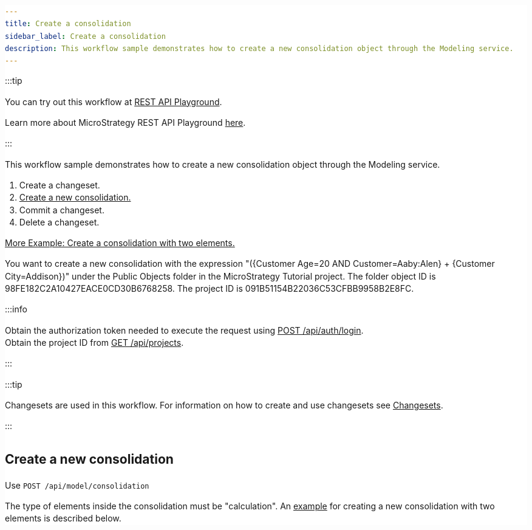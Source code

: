 ```yaml
---
title: Create a consolidation
sidebar_label: Create a consolidation
description: This workflow sample demonstrates how to create a new consolidation object through the Modeling service.
---
```


<Available since="2021 Update 2" />

:::tip

You can try out this workflow at [REST API Playground](https://www.postman.com/microstrategysdk/workspace/microstrategy-rest-api/folder/16131298-cd93cd32-2391-4f2f-9308-9f47783540bf?ctx=documentation).

Learn more about MicroStrategy REST API Playground [here](/docs/getting-started/playground.md).

:::

This workflow sample demonstrates how to create a new consolidation object through the Modeling service.

1. Create a changeset.
1. [Create a new consolidation.](#create-a-new-consolidation)
1. Commit a changeset.
1. Delete a changeset.

[More Example: Create a consolidation with two elements.](#example-create-a-consolidation-with-two-elements)

You want to create a new consolidation with the expression "({Customer Age=20 AND Customer=Aaby:Alen} + {Customer City=Addison})" under the Public Objects folder in the MicroStrategy Tutorial project. The folder object ID is 98FE182C2A10427EACE0CD30B6768258. The project ID is 091B51154B22036C53CFBB9958B2E8FC.

:::info

Obtain the authorization token needed to execute the request using [POST /api/auth/login](https://demo.microstrategy.com/MicroStrategyLibrary/api-docs/index.html#/Authentication/postLogin).<br/> Obtain the project ID from [GET /api/projects](https://demo.microstrategy.com/MicroStrategyLibrary/api-docs/index.html#/Projects/getProjects_1).

:::

:::tip

Changesets are used in this workflow. For information on how to create and use changesets see [Changesets](/docs/common-workflows/modeling/changesets.md).

:::

## Create a new consolidation

Use `POST /api/model/consolidation`

The type of elements inside the consolidation must be "calculation". An [example](#example-create-a-consolidation-with-two-elements) for creating a new consolidation with two elements is described below.
